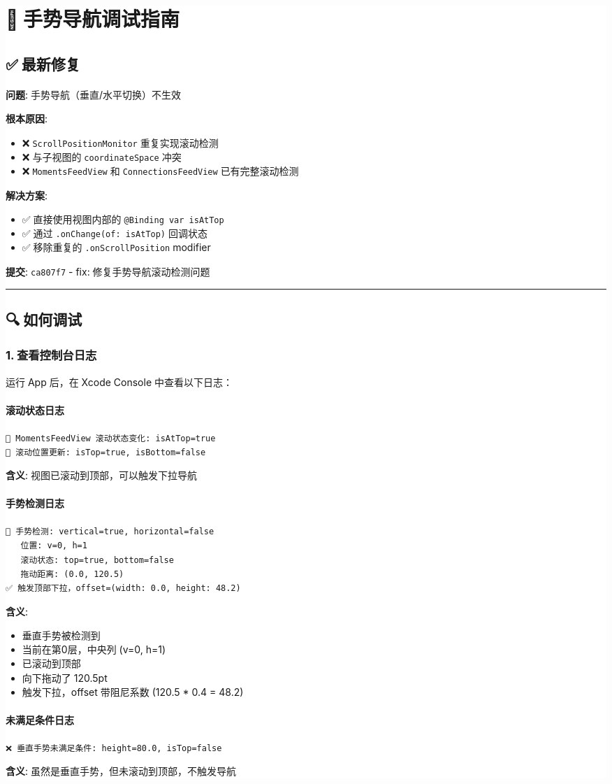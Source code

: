 # 🐛 手势导航调试指南

## ✅ 最新修复

**问题**: 手势导航（垂直/水平切换）不生效

**根本原因**: 
- ❌ `ScrollPositionMonitor` 重复实现滚动检测
- ❌ 与子视图的 `coordinateSpace` 冲突
- ❌ `MomentsFeedView` 和 `ConnectionsFeedView` 已有完整滚动检测

**解决方案**:
- ✅ 直接使用视图内部的 `@Binding var isAtTop`
- ✅ 通过 `.onChange(of: isAtTop)` 回调状态
- ✅ 移除重复的 `.onScrollPosition` modifier

**提交**: `ca807f7` - fix: 修复手势导航滚动检测问题

---

## 🔍 如何调试

### 1. 查看控制台日志

运行 App 后，在 Xcode Console 中查看以下日志：

#### 滚动状态日志
```
📜 MomentsFeedView 滚动状态变化: isAtTop=true
📜 滚动位置更新: isTop=true, isBottom=false
```
**含义**: 视图已滚动到顶部，可以触发下拉导航

#### 手势检测日志
```
🎯 手势检测: vertical=true, horizontal=false
   位置: v=0, h=1
   滚动状态: top=true, bottom=false
   拖动距离: (0.0, 120.5)
✅ 触发顶部下拉，offset=(width: 0.0, height: 48.2)
```
**含义**: 
- 垂直手势被检测到
- 当前在第0层，中央列 (v=0, h=1)
- 已滚动到顶部
- 向下拖动了 120.5pt
- 触发下拉，offset 带阻尼系数 (120.5 * 0.4 = 48.2)

#### 未满足条件日志
```
❌ 垂直手势未满足条件: height=80.0, isTop=false
```
**含义**: 虽然是垂直手势，但未滚动到顶部，不触发导航
